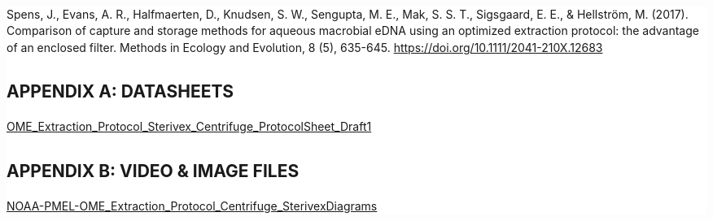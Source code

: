 Spens, J., Evans, A. R., Halfmaerten, D., Knudsen, S. W., Sengupta, M. E., Mak, S. S. T., Sigsgaard, E. E., & Hellström, M. (2017). Comparison of capture and storage methods for aqueous macrobial eDNA using an optimized extraction protocol: the advantage of an enclosed filter. Methods in Ecology and Evolution, 8 (5), 635-645. https://doi.org/10.1111/2041-210X.12683

## APPENDIX A: DATASHEETS

[OME_Extraction_Protocol_Sterivex_Centrifuge_ProtocolSheet_Draft1](https://docs.google.com/spreadsheets/d/1eV9ZGLAssunCY_ozVOMbVEWWGrlosp8IkIpnyM1dDEU/edit?pli=1#gid=0)

## APPENDIX B: VIDEO & IMAGE FILES
[NOAA-PMEL-OME_Extraction_Protocol_Centrifuge_SterivexDiagrams](https://github.com/marinednadude/NOAA-PMEL-OME_Extraction_Protocol_Sterivex_Centrifuge/blob/main/NOAA-PMEL-OME_Extraction_Protocol_Centrifuge_SterivexDiagrams.pdf)

